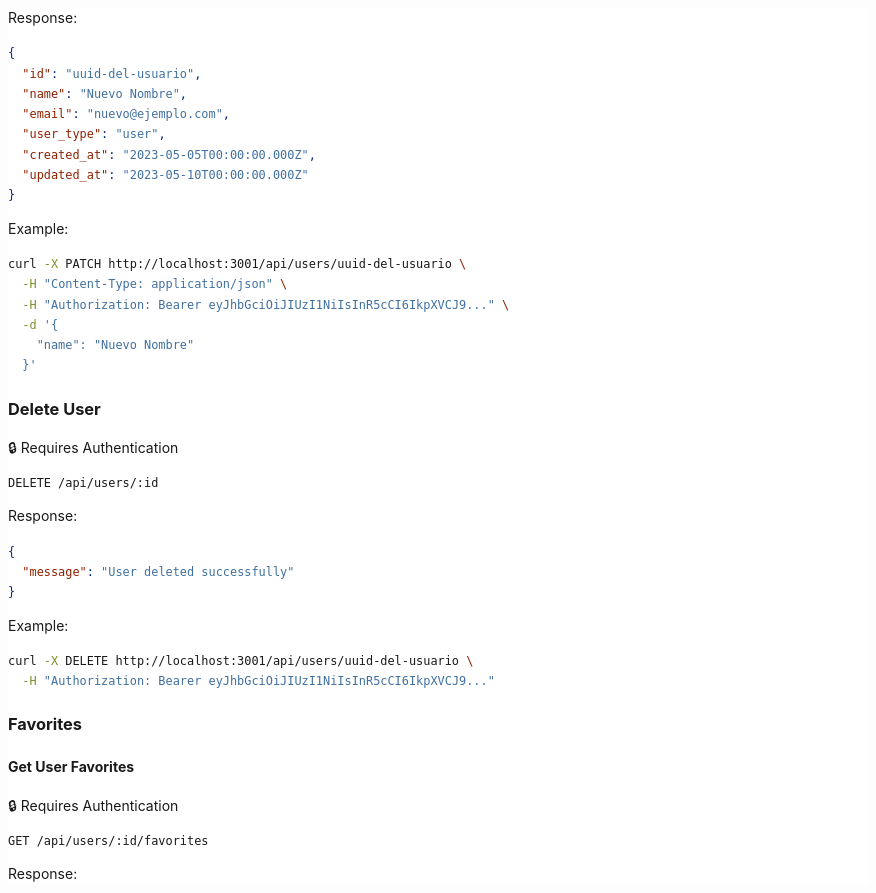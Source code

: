 Response:

```json
{
  "id": "uuid-del-usuario",
  "name": "Nuevo Nombre",
  "email": "nuevo@ejemplo.com",
  "user_type": "user",
  "created_at": "2023-05-05T00:00:00.000Z",
  "updated_at": "2023-05-10T00:00:00.000Z"
}
```

Example:

```bash
curl -X PATCH http://localhost:3001/api/users/uuid-del-usuario \
  -H "Content-Type: application/json" \
  -H "Authorization: Bearer eyJhbGciOiJIUzI1NiIsInR5cCI6IkpXVCJ9..." \
  -d '{
    "name": "Nuevo Nombre"
  }'
```

### Delete User

🔒 Requires Authentication

```http
DELETE /api/users/:id
```

Response:

```json
{
  "message": "User deleted successfully"
}
```

Example:

```bash
curl -X DELETE http://localhost:3001/api/users/uuid-del-usuario \
  -H "Authorization: Bearer eyJhbGciOiJIUzI1NiIsInR5cCI6IkpXVCJ9..."
```

### Favorites

#### Get User Favorites

🔒 Requires Authentication

```http
GET /api/users/:id/favorites
```

Response:
